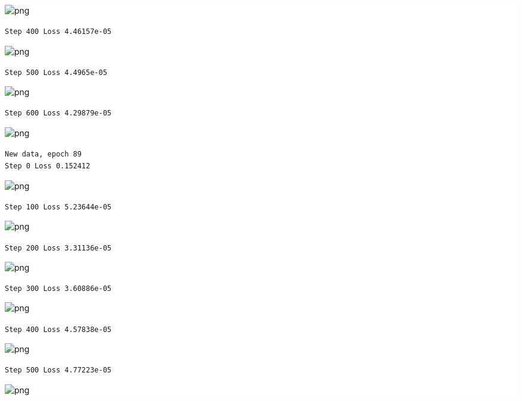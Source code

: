 

![png](RNN_files/RNN_6_1241.png)


    Step 400 Loss 4.46157e-05



![png](RNN_files/RNN_6_1243.png)


    Step 500 Loss 4.4965e-05



![png](RNN_files/RNN_6_1245.png)


    Step 600 Loss 4.29879e-05



![png](RNN_files/RNN_6_1247.png)


    New data, epoch 89
    Step 0 Loss 0.152412



![png](RNN_files/RNN_6_1249.png)


    Step 100 Loss 5.23644e-05



![png](RNN_files/RNN_6_1251.png)


    Step 200 Loss 3.31136e-05



![png](RNN_files/RNN_6_1253.png)


    Step 300 Loss 3.60886e-05



![png](RNN_files/RNN_6_1255.png)


    Step 400 Loss 4.57838e-05



![png](RNN_files/RNN_6_1257.png)


    Step 500 Loss 4.77223e-05



![png](RNN_files/RNN_6_1259.png)
